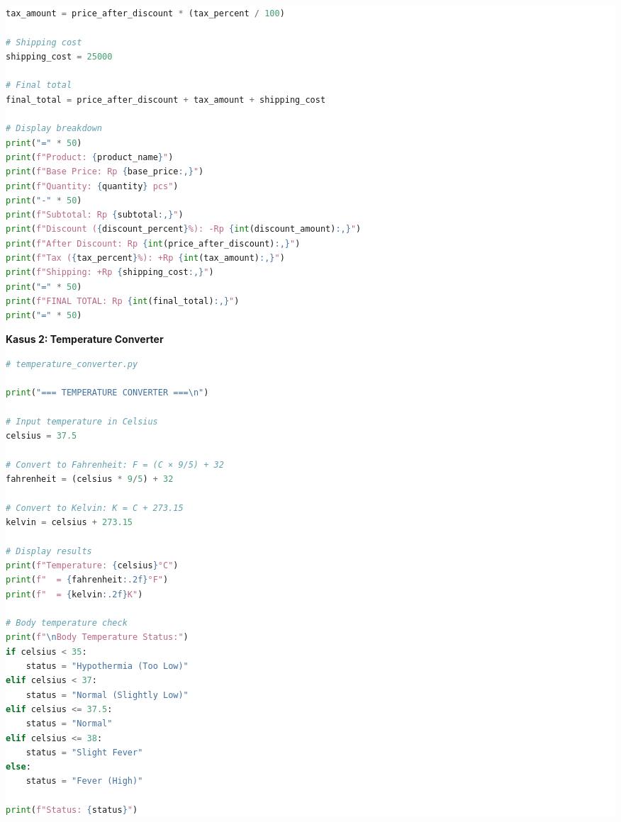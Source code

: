 ```python
tax_amount = price_after_discount * (tax_percent / 100)

# Shipping cost
shipping_cost = 25000

# Final total
final_total = price_after_discount + tax_amount + shipping_cost

# Display breakdown
print("=" * 50)
print(f"Product: {product_name}")
print(f"Base Price: Rp {base_price:,}")
print(f"Quantity: {quantity} pcs")
print("-" * 50)
print(f"Subtotal: Rp {subtotal:,}")
print(f"Discount ({discount_percent}%): -Rp {int(discount_amount):,}")
print(f"After Discount: Rp {int(price_after_discount):,}")
print(f"Tax ({tax_percent}%): +Rp {int(tax_amount):,}")
print(f"Shipping: +Rp {shipping_cost:,}")
print("=" * 50)
print(f"FINAL TOTAL: Rp {int(final_total):,}")
print("=" * 50)
```

**Kasus 2: Temperature Converter**

```python
# temperature_converter.py

print("=== TEMPERATURE CONVERTER ===\n")

# Input temperature in Celsius
celsius = 37.5

# Convert to Fahrenheit: F = (C × 9/5) + 32
fahrenheit = (celsius * 9/5) + 32

# Convert to Kelvin: K = C + 273.15
kelvin = celsius + 273.15

# Display results
print(f"Temperature: {celsius}°C")
print(f"  = {fahrenheit:.2f}°F")
print(f"  = {kelvin:.2f}K")

# Body temperature check
print(f"\nBody Temperature Status:")
if celsius < 35:
    status = "Hypothermia (Too Low)"
elif celsius < 37:
    status = "Normal (Slightly Low)"
elif celsius <= 37.5:
    status = "Normal"
elif celsius <= 38:
    status = "Slight Fever"
else:
    status = "Fever (High)"

print(f"Status: {status}")
```
